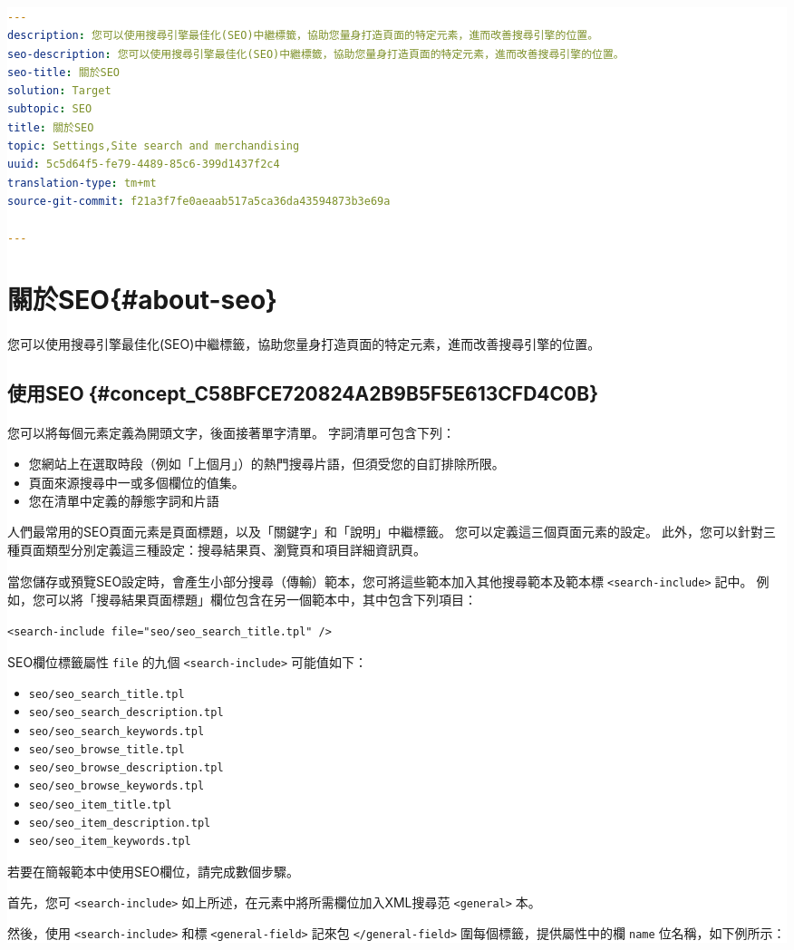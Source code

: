 ```yaml
---
description: 您可以使用搜尋引擎最佳化(SEO)中繼標籤，協助您量身打造頁面的特定元素，進而改善搜尋引擎的位置。
seo-description: 您可以使用搜尋引擎最佳化(SEO)中繼標籤，協助您量身打造頁面的特定元素，進而改善搜尋引擎的位置。
seo-title: 關於SEO
solution: Target
subtopic: SEO
title: 關於SEO
topic: Settings,Site search and merchandising
uuid: 5c5d64f5-fe79-4489-85c6-399d1437f2c4
translation-type: tm+mt
source-git-commit: f21a3f7fe0aeaab517a5ca36da43594873b3e69a

---
```



# 關於SEO{#about-seo}

您可以使用搜尋引擎最佳化(SEO)中繼標籤，協助您量身打造頁面的特定元素，進而改善搜尋引擎的位置。

## 使用SEO {#concept_C58BFCE720824A2B9B5F5E613CFD4C0B}

您可以將每個元素定義為開頭文字，後面接著單字清單。 字詞清單可包含下列：

* 您網站上在選取時段（例如「上個月」）的熱門搜尋片語，但須受您的自訂排除所限。
* 頁面來源搜尋中一或多個欄位的值集。
* 您在清單中定義的靜態字詞和片語

人們最常用的SEO頁面元素是頁面標題，以及「關鍵字」和「說明」中繼標籤。 您可以定義這三個頁面元素的設定。 此外，您可以針對三種頁面類型分別定義這三種設定：搜尋結果頁、瀏覽頁和項目詳細資訊頁。

當您儲存或預覽SEO設定時，會產生小部分搜尋（傳輸）範本，您可將這些範本加入其他搜尋範本及範本標 `<search-include>` 記中。 例如，您可以將「搜尋結果頁面標題」欄位包含在另一個範本中，其中包含下列項目：

```
<search-include file="seo/seo_search_title.tpl" />
```

SEO欄位標籤屬性 `file` 的九個 `<search-include>` 可能值如下：

* `seo/seo_search_title.tpl`
* `seo/seo_search_description.tpl`
* `seo/seo_search_keywords.tpl`
* `seo/seo_browse_title.tpl`
* `seo/seo_browse_description.tpl`
* `seo/seo_browse_keywords.tpl`
* `seo/seo_item_title.tpl`
* `seo/seo_item_description.tpl`
* `seo/seo_item_keywords.tpl`

若要在簡報範本中使用SEO欄位，請完成數個步驟。

首先，您可 `<search-include>` 如上所述，在元素中將所需欄位加入XML搜尋范 `<general>` 本。

然後，使用 `<search-include>` 和標 `<general-field>` 記來包 `</general-field>` 圍每個標籤，提供屬性中的欄 `name` 位名稱，如下例所示：
